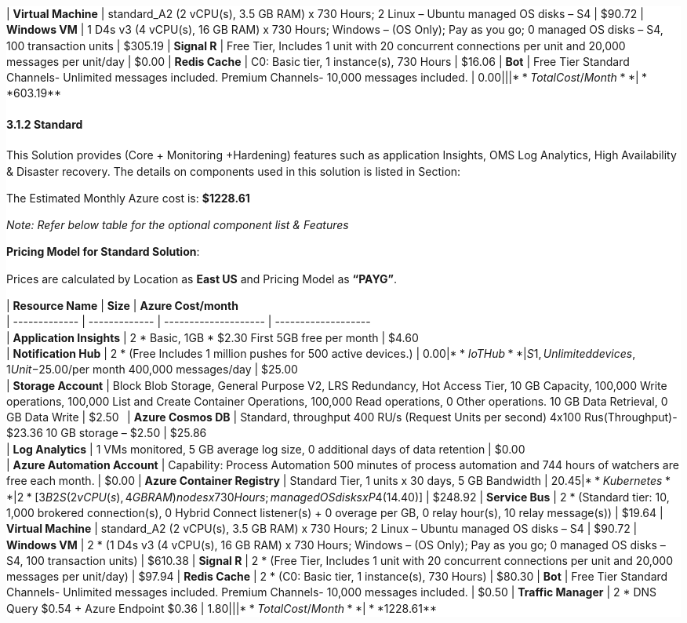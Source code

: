 | **Virtual Machine**   | standard_A2 (2 vCPU(s), 3.5 GB RAM) x 730 Hours; 2 Linux – Ubuntu managed OS disks – S4      | $90.72
| **Windows VM**   | 1 D4s v3 (4 vCPU(s), 16 GB RAM) x 730 Hours; Windows – (OS Only); Pay as you go; 0 managed OS disks – S4, 100 transaction units      | $305.19
| **Signal R**   | Free Tier, Includes 1 unit with 20 concurrent connections per unit and 20,000 messages per unit/day      | $0.00
| **Redis Cache**   | C0: Basic tier, 1 instance(s), 730 Hours      | $16.06
| **Bot**   | Free Tier  Standard Channels- Unlimited messages included.  Premium Channels- 10,000 messages included.      | $0.00
|        |         |    **Total Cost/Month**     | **$603.19** 


#### 3.1.2 Standard

This Solution provides (Core + Monitoring +Hardening) features such as application Insights, OMS Log Analytics, High Availability & Disaster recovery. The details on components used in this solution is listed in Section: 

The Estimated Monthly Azure cost is: **$1228.61**

*Note: Refer below table for the optional component list & Features*

**Pricing Model for Standard Solution**:

Prices are calculated by Location as **East US** and Pricing Model as **“PAYG”**.


| **Resource Name**           | **Size**        | **Azure Cost/month**                                                                        
| -------------              | -------------       | --------------------      | -------------------                                                                                                   
| **Application Insights**       | 2 * Basic, 1GB * $2.30 First 5GB free per month          | $4.60  
| **Notification Hub**   | 2 * (Free Includes 1 million pushes for 500 active devices.)     | $0.00  
| **IoT Hub**        | S1, Unlimited devices, 1 Unit-$25.00/per month 400,000 messages/day                    | $25.00    
| **Storage Account**        | Block Blob Storage, General Purpose V2, LRS Redundancy, Hot Access Tier, 10 GB Capacity, 100,000 Write operations, 100,000 List and Create Container Operations, 100,000 Read operations, 0 Other operations. 10 GB Data Retrieval, 0 GB Data Write       | $2.50   
| **Azure Cosmos DB**       | Standard, throughput 400 RU/s (Request Units per second) 4x100 Rus(Throughput)- $23.36 10 GB storage – $2.50         | $25.86  
| **Log Analytics**   | 1 VMs monitored, 5 GB average log size, 0 additional days of data retention   | $0.00  
| **Azure Automation Account**   | Capability: Process Automation 500 minutes of process automation and 744 hours of watchers are free each month.    | $0.00
| **Azure Container Registry**   | Standard Tier, 1 units x 30 days, 5 GB Bandwidth     | $20.45
| **Kubernetes**   | 2 * [3B2S (2 vCPU(s), 4 GB RAM) nodes x 730 Hours; managed OS disks x P4 ($14.40)]      | $248.92
| **Service Bus**   | 2 * (Standard tier: 10, 1,000 brokered connection(s), 0 Hybrid Connect listener(s) + 0 overage per GB, 0 relay hour(s), 10 relay message(s))      | $19.64
| **Virtual Machine**   | standard_A2 (2 vCPU(s), 3.5 GB RAM) x 730 Hours; 2 Linux – Ubuntu managed OS disks – S4      | $90.72
| **Windows VM**   | 2 * (1 D4s v3 (4 vCPU(s), 16 GB RAM) x 730 Hours; Windows – (OS Only); Pay as you go; 0 managed OS disks – S4, 100 transaction units)      | $610.38
| **Signal R**   | 2 * (Free Tier, Includes 1 unit with 20 concurrent connections per unit and 20,000 messages per unit/day)      | $97.94
| **Redis Cache**   | 2 * (C0: Basic tier, 1 instance(s), 730 Hours)      | $80.30
| **Bot**   | Free Tier  Standard Channels- Unlimited messages included.  Premium Channels- 10,000 messages included.      | $0.50
| **Traffic Manager**   | 2 * DNS Query $0.54 + Azure Endpoint $0.36       | $1.80
|        |         |    **Total Cost/Month**     | **$1228.61** 
